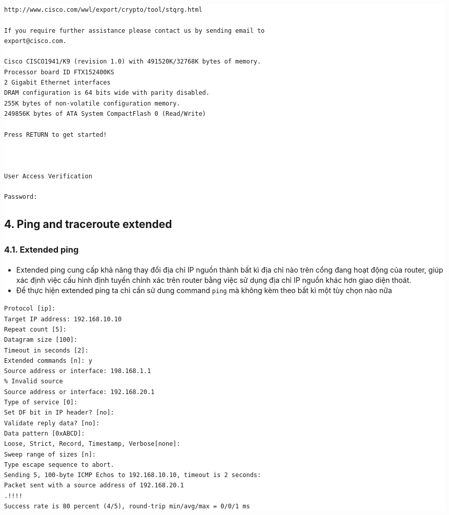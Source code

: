 ```ISP(config)#config-register 0x2102
http://www.cisco.com/wwl/export/crypto/tool/stqrg.html

If you require further assistance please contact us by sending email to
export@cisco.com.

Cisco CISCO1941/K9 (revision 1.0) with 491520K/32768K bytes of memory.
Processor board ID FTX152400KS
2 Gigabit Ethernet interfaces
DRAM configuration is 64 bits wide with parity disabled.
255K bytes of non-volatile configuration memory.
249856K bytes of ATA System CompactFlash 0 (Read/Write)

Press RETURN to get started!



User Access Verification

Password: 
```

## 4. Ping and traceroute extended
### 4.1. Extended ping
- Extended ping cung cấp khả năng thay đổi địa chỉ IP nguồn thành bất kì địa chỉ nào trên cổng đang hoạt động của router, giúp xác định việc cấu hình định tuyến chính xác trên router bằng việc sử dụng địa chỉ IP nguồn khác hơn giao diện thoát.
- Để thực hiện extended ping ta chỉ cần sử dung command `ping` mà không kèm theo bất kì một tùy chọn nào nữa
```ISP#ping
Protocol [ip]: 
Target IP address: 192.168.10.10
Repeat count [5]: 
Datagram size [100]: 
Timeout in seconds [2]: 
Extended commands [n]: y
Source address or interface: 198.168.1.1
% Invalid source
Source address or interface: 192.168.20.1
Type of service [0]: 
Set DF bit in IP header? [no]: 
Validate reply data? [no]: 
Data pattern [0xABCD]: 
Loose, Strict, Record, Timestamp, Verbose[none]: 
Sweep range of sizes [n]: 
Type escape sequence to abort.
Sending 5, 100-byte ICMP Echos to 192.168.10.10, timeout is 2 seconds:
Packet sent with a source address of 192.168.20.1
.!!!!
Success rate is 80 percent (4/5), round-trip min/avg/max = 0/0/1 ms
```
